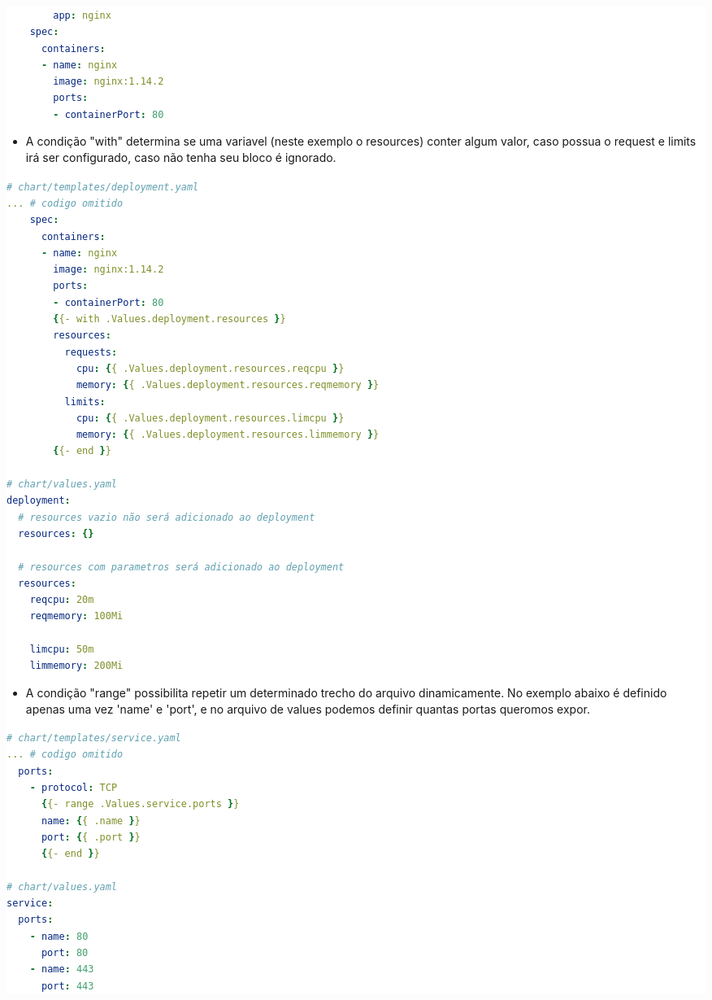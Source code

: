``` yaml
        app: nginx
    spec:
      containers:
      - name: nginx
        image: nginx:1.14.2
        ports:
        - containerPort: 80
```

- A condição "with" determina se uma variavel (neste exemplo o resources) conter algum valor, caso possua o request e limits irá ser configurado, caso não tenha seu bloco é ignorado. 
``` yaml
# chart/templates/deployment.yaml
... # codigo omitido
    spec:
      containers:
      - name: nginx
        image: nginx:1.14.2
        ports:
        - containerPort: 80
        {{- with .Values.deployment.resources }}
        resources:
          requests:
            cpu: {{ .Values.deployment.resources.reqcpu }}
            memory: {{ .Values.deployment.resources.reqmemory }}
          limits:
            cpu: {{ .Values.deployment.resources.limcpu }}
            memory: {{ .Values.deployment.resources.limmemory }}
        {{- end }}

# chart/values.yaml
deployment:
  # resources vazio não será adicionado ao deployment
  resources: {}

  # resources com parametros será adicionado ao deployment
  resources:
    reqcpu: 20m
    reqmemory: 100Mi

    limcpu: 50m
    limmemory: 200Mi
```

- A condição "range" possibilita repetir um determinado trecho do arquivo dinamicamente. No exemplo abaixo é definido apenas uma vez 'name' e 'port', e no arquivo de values podemos definir quantas portas queromos expor.
``` yaml
# chart/templates/service.yaml
... # codigo omitido
  ports:
    - protocol: TCP
      {{- range .Values.service.ports }}
      name: {{ .name }}
      port: {{ .port }}
      {{- end }}

# chart/values.yaml
service:
  ports:
    - name: 80
      port: 80
    - name: 443
      port: 443
```